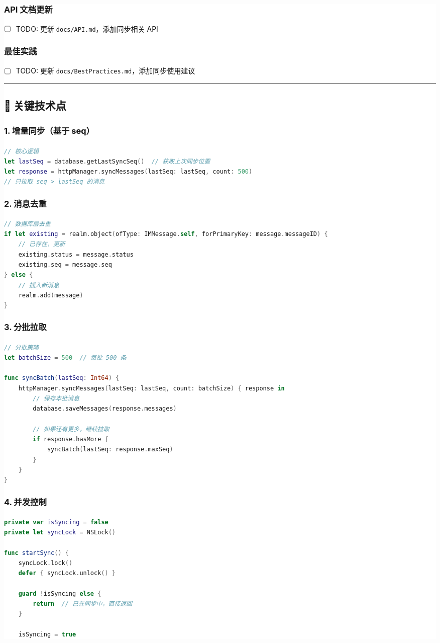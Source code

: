 ### API 文档更新
- [ ] TODO: 更新 `docs/API.md`，添加同步相关 API

### 最佳实践
- [ ] TODO: 更新 `docs/BestPractices.md`，添加同步使用建议

---

## 🎯 关键技术点

### 1. 增量同步（基于 seq）
```swift
// 核心逻辑
let lastSeq = database.getLastSyncSeq()  // 获取上次同步位置
let response = httpManager.syncMessages(lastSeq: lastSeq, count: 500)
// 只拉取 seq > lastSeq 的消息
```

### 2. 消息去重
```swift
// 数据库层去重
if let existing = realm.object(ofType: IMMessage.self, forPrimaryKey: message.messageID) {
    // 已存在，更新
    existing.status = message.status
    existing.seq = message.seq
} else {
    // 插入新消息
    realm.add(message)
}
```

### 3. 分批拉取
```swift
// 分批策略
let batchSize = 500  // 每批 500 条

func syncBatch(lastSeq: Int64) {
    httpManager.syncMessages(lastSeq: lastSeq, count: batchSize) { response in
        // 保存本批消息
        database.saveMessages(response.messages)
        
        // 如果还有更多，继续拉取
        if response.hasMore {
            syncBatch(lastSeq: response.maxSeq)
        }
    }
}
```

### 4. 并发控制
```swift
private var isSyncing = false
private let syncLock = NSLock()

func startSync() {
    syncLock.lock()
    defer { syncLock.unlock() }
    
    guard !isSyncing else {
        return  // 已在同步中，直接返回
    }
    
    isSyncing = true
```